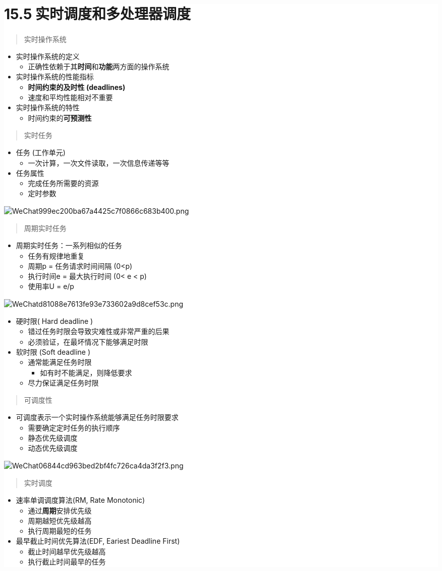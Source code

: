 # 15.5 实时调度和多处理器调度

> 实时操作系统

- 实时操作系统的定义
  - 正确性依赖于其**时间**和**功能**两方面的操作系统
- 实时操作系统的性能指标
  - **时间约束的及时性 (deadlines)**
  - 速度和平均性能相对不重要
- 实时操作系统的特性
  - 时间约束的**可预测性**

> 实时任务

- 任务 (工作单元)
  - 一次计算，一次文件读取，一次信息传递等等
- 任务属性
  - 完成任务所需要的资源
  - 定时参数

![WeChat999ec200ba67a4425c7f0866c683b400.png](http://ww1.sinaimg.cn/large/008aPpVGgy1gpg351tp5lj311g07w485.jpg)

> 周期实时任务

- 周期实时任务：一系列相似的任务
  - 任务有规律地重复
  - 周期p = 任务请求时间间隔 (0<p)
  - 执行时间e = 最大执行时间 (0< e < p)
  - 使用率U = e/p

![WeChatd81088e7613fe93e733602a9d8cef53c.png](http://ww1.sinaimg.cn/large/008aPpVGgy1gpg382g1hdj312s06gjzt.jpg)

- 硬时限( Hard deadline )
  - 错过任务时限会导致灾难性或非常严重的后果
  - 必须验证，在最坏情况下能够满足时限
- 软时限 (Soft deadline )
  - 通常能满足任务时限
    - 如有时不能满足，则降低要求
  - 尽力保证满足任务时限

> 可调度性

- 可调度表示一个实时操作系统能够满足任务时限要求
  - 需要确定定时任务的执行顺序
  - 静态优先级调度
  - 动态优先级调度

![WeChat06844cd963bed2bf4fc726ca4da3f2f3.png](http://ww1.sinaimg.cn/large/008aPpVGgy1gpg3eob2awj30qk0a414f.jpg)



> 实时调度

- 速率单调调度算法(RM, Rate Monotonic)
  - 通过**周期**安排优先级
  - 周期越短优先级越高
  - 执行周期最短的任务
- 最早截止时间优先算法(EDF, Eariest Deadline First)
  - 截止时间越早优先级越高
  - 执行截止时间最早的任务
